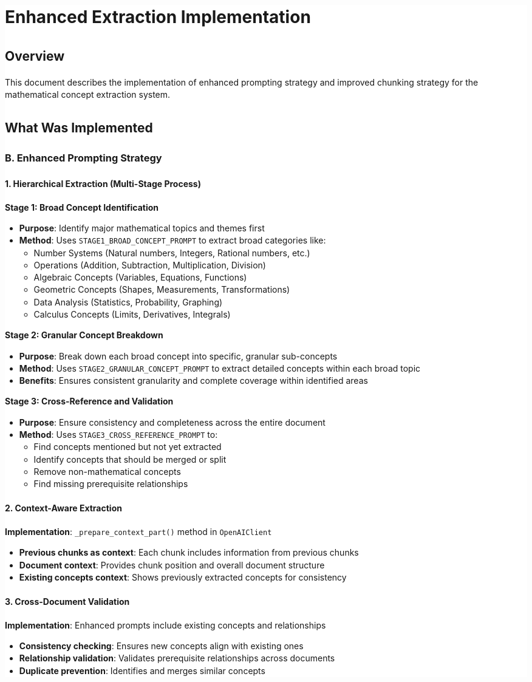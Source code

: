# Enhanced Extraction Implementation

## Overview

This document describes the implementation of enhanced prompting strategy and improved chunking strategy for the mathematical concept extraction system.

## What Was Implemented

### B. Enhanced Prompting Strategy

#### 1. Hierarchical Extraction (Multi-Stage Process)

**Stage 1: Broad Concept Identification**
- **Purpose**: Identify major mathematical topics and themes first
- **Method**: Uses `STAGE1_BROAD_CONCEPT_PROMPT` to extract broad categories like:
  - Number Systems (Natural numbers, Integers, Rational numbers, etc.)
  - Operations (Addition, Subtraction, Multiplication, Division)
  - Algebraic Concepts (Variables, Equations, Functions)
  - Geometric Concepts (Shapes, Measurements, Transformations)
  - Data Analysis (Statistics, Probability, Graphing)
  - Calculus Concepts (Limits, Derivatives, Integrals)

**Stage 2: Granular Concept Breakdown**
- **Purpose**: Break down each broad concept into specific, granular sub-concepts
- **Method**: Uses `STAGE2_GRANULAR_CONCEPT_PROMPT` to extract detailed concepts within each broad topic
- **Benefits**: Ensures consistent granularity and complete coverage within identified areas

**Stage 3: Cross-Reference and Validation**
- **Purpose**: Ensure consistency and completeness across the entire document
- **Method**: Uses `STAGE3_CROSS_REFERENCE_PROMPT` to:
  - Find concepts mentioned but not yet extracted
  - Identify concepts that should be merged or split
  - Remove non-mathematical concepts
  - Find missing prerequisite relationships

#### 2. Context-Aware Extraction

**Implementation**: `_prepare_context_part()` method in `OpenAIClient`
- **Previous chunks as context**: Each chunk includes information from previous chunks
- **Document context**: Provides chunk position and overall document structure
- **Existing concepts context**: Shows previously extracted concepts for consistency

#### 3. Cross-Document Validation

**Implementation**: Enhanced prompts include existing concepts and relationships
- **Consistency checking**: Ensures new concepts align with existing ones
- **Relationship validation**: Validates prerequisite relationships across documents
- **Duplicate prevention**: Identifies and merges similar concepts
